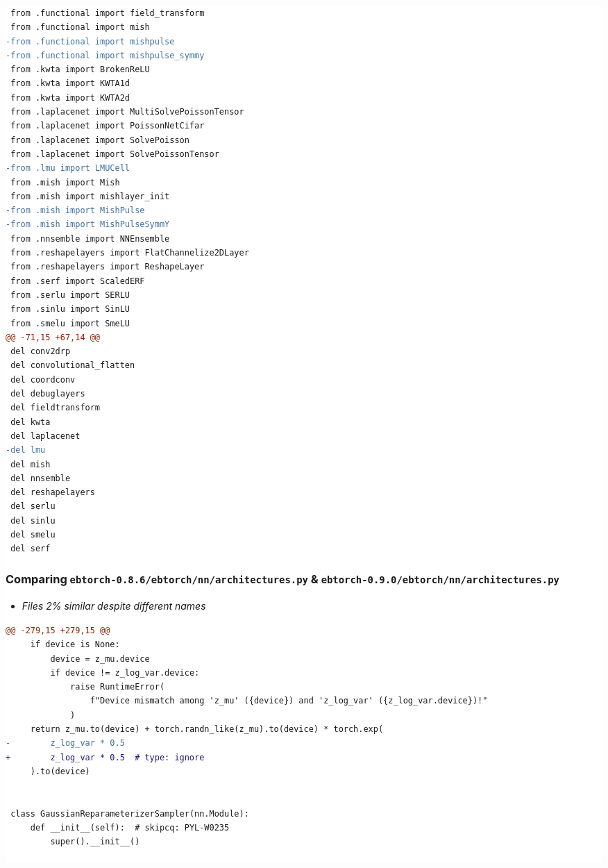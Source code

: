```diff
 from .functional import field_transform
 from .functional import mish
-from .functional import mishpulse
-from .functional import mishpulse_symmy
 from .kwta import BrokenReLU
 from .kwta import KWTA1d
 from .kwta import KWTA2d
 from .laplacenet import MultiSolvePoissonTensor
 from .laplacenet import PoissonNetCifar
 from .laplacenet import SolvePoisson
 from .laplacenet import SolvePoissonTensor
-from .lmu import LMUCell
 from .mish import Mish
 from .mish import mishlayer_init
-from .mish import MishPulse
-from .mish import MishPulseSymmY
 from .nnsemble import NNEnsemble
 from .reshapelayers import FlatChannelize2DLayer
 from .reshapelayers import ReshapeLayer
 from .serf import ScaledERF
 from .serlu import SERLU
 from .sinlu import SinLU
 from .smelu import SmeLU
@@ -71,15 +67,14 @@
 del conv2drp
 del convolutional_flatten
 del coordconv
 del debuglayers
 del fieldtransform
 del kwta
 del laplacenet
-del lmu
 del mish
 del nnsemble
 del reshapelayers
 del serlu
 del sinlu
 del smelu
 del serf
```

### Comparing `ebtorch-0.8.6/ebtorch/nn/architectures.py` & `ebtorch-0.9.0/ebtorch/nn/architectures.py`

 * *Files 2% similar despite different names*

```diff
@@ -279,15 +279,15 @@
     if device is None:
         device = z_mu.device
         if device != z_log_var.device:
             raise RuntimeError(
                 f"Device mismatch among 'z_mu' ({device}) and 'z_log_var' ({z_log_var.device})!"
             )
     return z_mu.to(device) + torch.randn_like(z_mu).to(device) * torch.exp(
-        z_log_var * 0.5
+        z_log_var * 0.5  # type: ignore
     ).to(device)
 
 
 class GaussianReparameterizerSampler(nn.Module):
     def __init__(self):  # skipcq: PYL-W0235
         super().__init__()
 
```